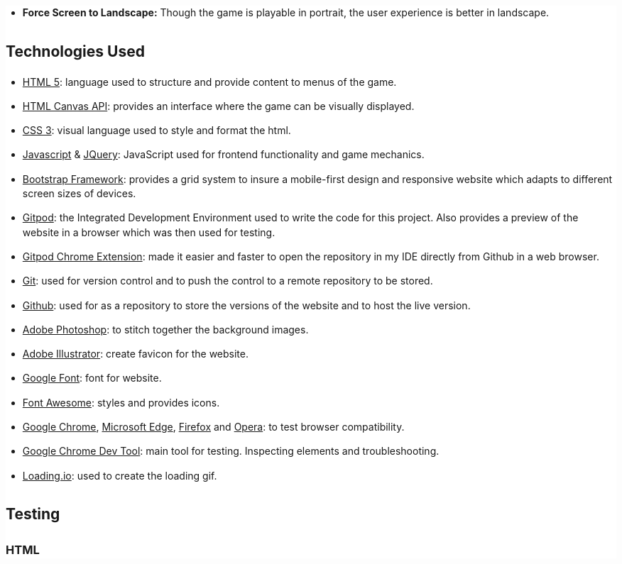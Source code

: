 -   **Force Screen to Landscape:** Though the game is playable in portrait, the user experience is better in landscape.

## Technologies Used

-	[HTML 5](https://en.wikipedia.org/wiki/HTML5): language used to structure and provide content to menus of the game.

-   [HTML Canvas API](https://developer.mozilla.org/en-US/docs/Web/API/Canvas_API): provides an interface where the game can be visually displayed.

-	[CSS 3](https://en.wikipedia.org/wiki/Cascading_Style_Sheets): visual language used to style and format the html.

-	[Javascript](https://en.wikipedia.org/wiki/JavaScript) & [JQuery](https://en.wikipedia.org/wiki/JQuery): JavaScript used for frontend functionality and game mechanics. 

-	[Bootstrap Framework](https://getbootstrap.com/docs/4.1/layout/grid/): provides a grid system to insure a mobile-first design and responsive website which adapts to different screen sizes of devices. 

-   [Gitpod](https://gitpod.io/): the Integrated Development Environment used to write the code for this project. Also provides a preview of the website in a browser which was then used for testing.

-   [Gitpod Chrome Extension](https://chrome.google.com/webstore/detail/gitpod-dev-environments-i/dodmmooeoklaejobgleioelladacbeki?hl=en): made it easier and faster to open the repository in my IDE directly from Github in a web browser.

-   [Git](https://git-scm.com/): used for version control and to push the control to a remote repository to be stored.

-   [Github](https://github.com/): used for as a repository to store the versions of the website and to host the live version. 

-   [Adobe Photoshop](https://www.adobe.com/uk/products/photoshop.html): to stitch together the background images.

-   [Adobe Illustrator](https://www.adobe.com/uk/products/illustrator.html): create favicon for the website.

-   [Google Font](https://fonts.google.com/): font for website.

-   [Font Awesome](https://fontawesome.com/): styles and provides icons.

-   [Google Chrome](https://www.google.com/intl/en_uk/chrome/), [Microsoft Edge](https://www.microsoft.com/en-us/edge), [Firefox](https://www.mozilla.org/en-GB/firefox/new/) and [Opera](https://www.opera.com): to test browser compatibility.

-   [Google Chrome Dev Tool](https://developers.google.com/web/tools/chrome-devtools): main tool for testing. Inspecting elements and troubleshooting.

-   [Loading.io](https://loading.io/): used to create the loading gif.

## Testing

### **HTML**
